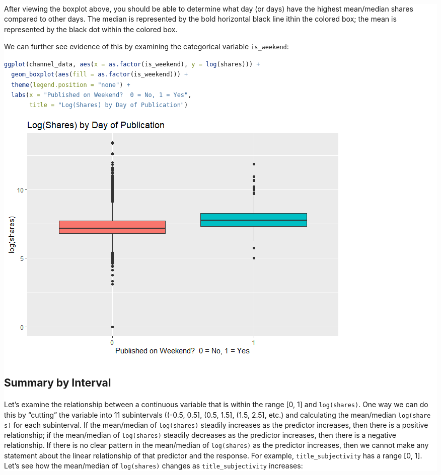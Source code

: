 After viewing the boxplot above, you should be able to determine what
day (or days) have the highest mean/median shares compared to other
days. The median is represented by the bold horizontal black line ithin
the colored box; the mean is represented by the black dot within the
colored box.

We can further see evidence of this by examining the categorical
variable `is_weekend`:

``` r
ggplot(channel_data, aes(x = as.factor(is_weekend), y = log(shares))) +
  geom_boxplot(aes(fill = as.factor(is_weekend))) +
  theme(legend.position = "none") +
  labs(x = "Published on Weekend?  0 = No, 1 = Yes", 
       title = "Log(Shares) by Day of Publication")
```

![](BusAnalysis_files/figure-gfm/John%20EDA2-1.png)

## Summary by Interval

Let’s examine the relationship between a continuous variable that is
within the range \[0, 1\] and `log(shares)`. One way we can do this by
“cutting” the variable into 11 subintervals ((-0.5, 0.5\], (0.5,
1.5\], (1.5, 2.5\], etc.) and calculating the mean/median `log(shares)`
for each subinterval. If the mean/median of `log(shares)` steadily
increases as the predictor increases, then there is a positive
relationship; if the mean/median of `log(shares)` steadily decreases as
the predictor increases, then there is a negative relationship. If there
is no clear pattern in the mean/median of `log(shares)` as the predictor
increases, then we cannot make any statement about the linear
relationship of that predictor and the response. For example,
`title_subjectivity` has a range \[0, 1\]. Let’s see how the mean/median
of `log(shares)` changes as `title_subjectivity` increases:

